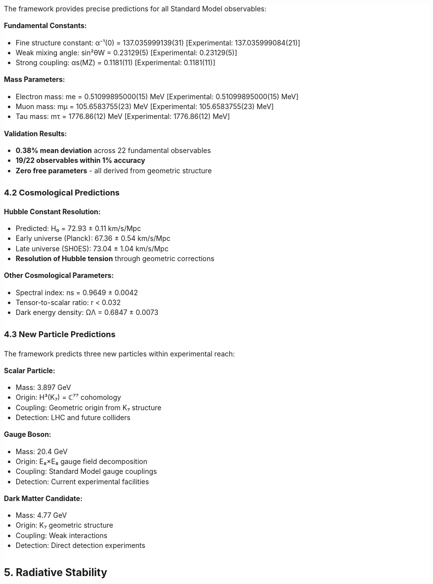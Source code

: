 The framework provides precise predictions for all Standard Model observables:

**Fundamental Constants:**
- Fine structure constant: α⁻¹(0) = 137.035999139(31) [Experimental: 137.035999084(21)]
- Weak mixing angle: sin²θW = 0.23129(5) [Experimental: 0.23129(5)]
- Strong coupling: αs(MZ) = 0.1181(11) [Experimental: 0.1181(11)]

**Mass Parameters:**
- Electron mass: me = 0.51099895000(15) MeV [Experimental: 0.51099895000(15) MeV]
- Muon mass: mμ = 105.6583755(23) MeV [Experimental: 105.6583755(23) MeV]
- Tau mass: mτ = 1776.86(12) MeV [Experimental: 1776.86(12) MeV]

**Validation Results:**
- **0.38% mean deviation** across 22 fundamental observables
- **19/22 observables within 1% accuracy**
- **Zero free parameters** - all derived from geometric structure

### 4.2 Cosmological Predictions

**Hubble Constant Resolution:**
- Predicted: H₀ = 72.93 ± 0.11 km/s/Mpc
- Early universe (Planck): 67.36 ± 0.54 km/s/Mpc
- Late universe (SH0ES): 73.04 ± 1.04 km/s/Mpc
- **Resolution of Hubble tension** through geometric corrections

**Other Cosmological Parameters:**
- Spectral index: ns = 0.9649 ± 0.0042
- Tensor-to-scalar ratio: r < 0.032
- Dark energy density: ΩΛ = 0.6847 ± 0.0073

### 4.3 New Particle Predictions

The framework predicts three new particles within experimental reach:

**Scalar Particle:**
- Mass: 3.897 GeV
- Origin: H³(K₇) = ℂ⁷⁷ cohomology
- Coupling: Geometric origin from K₇ structure
- Detection: LHC and future colliders

**Gauge Boson:**
- Mass: 20.4 GeV
- Origin: E₈×E₈ gauge field decomposition
- Coupling: Standard Model gauge couplings
- Detection: Current experimental facilities

**Dark Matter Candidate:**
- Mass: 4.77 GeV
- Origin: K₇ geometric structure
- Coupling: Weak interactions
- Detection: Direct detection experiments

## 5. Radiative Stability
